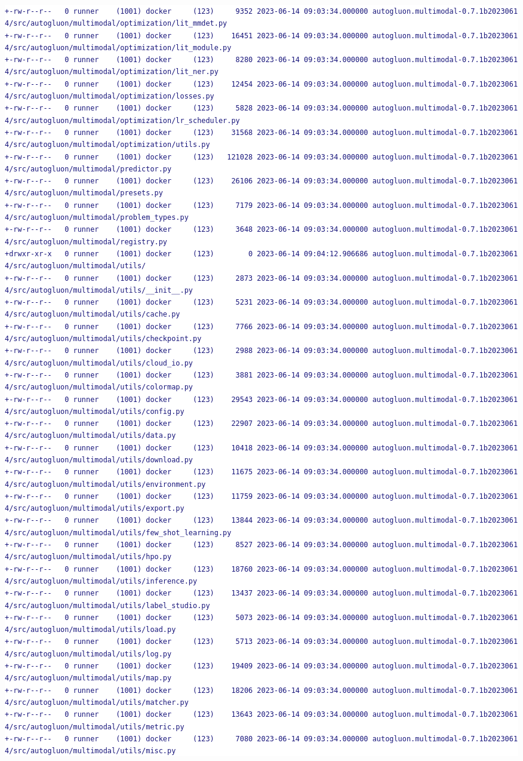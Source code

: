 ```diff
+-rw-r--r--   0 runner    (1001) docker     (123)     9352 2023-06-14 09:03:34.000000 autogluon.multimodal-0.7.1b20230614/src/autogluon/multimodal/optimization/lit_mmdet.py
+-rw-r--r--   0 runner    (1001) docker     (123)    16451 2023-06-14 09:03:34.000000 autogluon.multimodal-0.7.1b20230614/src/autogluon/multimodal/optimization/lit_module.py
+-rw-r--r--   0 runner    (1001) docker     (123)     8280 2023-06-14 09:03:34.000000 autogluon.multimodal-0.7.1b20230614/src/autogluon/multimodal/optimization/lit_ner.py
+-rw-r--r--   0 runner    (1001) docker     (123)    12454 2023-06-14 09:03:34.000000 autogluon.multimodal-0.7.1b20230614/src/autogluon/multimodal/optimization/losses.py
+-rw-r--r--   0 runner    (1001) docker     (123)     5828 2023-06-14 09:03:34.000000 autogluon.multimodal-0.7.1b20230614/src/autogluon/multimodal/optimization/lr_scheduler.py
+-rw-r--r--   0 runner    (1001) docker     (123)    31568 2023-06-14 09:03:34.000000 autogluon.multimodal-0.7.1b20230614/src/autogluon/multimodal/optimization/utils.py
+-rw-r--r--   0 runner    (1001) docker     (123)   121028 2023-06-14 09:03:34.000000 autogluon.multimodal-0.7.1b20230614/src/autogluon/multimodal/predictor.py
+-rw-r--r--   0 runner    (1001) docker     (123)    26106 2023-06-14 09:03:34.000000 autogluon.multimodal-0.7.1b20230614/src/autogluon/multimodal/presets.py
+-rw-r--r--   0 runner    (1001) docker     (123)     7179 2023-06-14 09:03:34.000000 autogluon.multimodal-0.7.1b20230614/src/autogluon/multimodal/problem_types.py
+-rw-r--r--   0 runner    (1001) docker     (123)     3648 2023-06-14 09:03:34.000000 autogluon.multimodal-0.7.1b20230614/src/autogluon/multimodal/registry.py
+drwxr-xr-x   0 runner    (1001) docker     (123)        0 2023-06-14 09:04:12.906686 autogluon.multimodal-0.7.1b20230614/src/autogluon/multimodal/utils/
+-rw-r--r--   0 runner    (1001) docker     (123)     2873 2023-06-14 09:03:34.000000 autogluon.multimodal-0.7.1b20230614/src/autogluon/multimodal/utils/__init__.py
+-rw-r--r--   0 runner    (1001) docker     (123)     5231 2023-06-14 09:03:34.000000 autogluon.multimodal-0.7.1b20230614/src/autogluon/multimodal/utils/cache.py
+-rw-r--r--   0 runner    (1001) docker     (123)     7766 2023-06-14 09:03:34.000000 autogluon.multimodal-0.7.1b20230614/src/autogluon/multimodal/utils/checkpoint.py
+-rw-r--r--   0 runner    (1001) docker     (123)     2988 2023-06-14 09:03:34.000000 autogluon.multimodal-0.7.1b20230614/src/autogluon/multimodal/utils/cloud_io.py
+-rw-r--r--   0 runner    (1001) docker     (123)     3881 2023-06-14 09:03:34.000000 autogluon.multimodal-0.7.1b20230614/src/autogluon/multimodal/utils/colormap.py
+-rw-r--r--   0 runner    (1001) docker     (123)    29543 2023-06-14 09:03:34.000000 autogluon.multimodal-0.7.1b20230614/src/autogluon/multimodal/utils/config.py
+-rw-r--r--   0 runner    (1001) docker     (123)    22907 2023-06-14 09:03:34.000000 autogluon.multimodal-0.7.1b20230614/src/autogluon/multimodal/utils/data.py
+-rw-r--r--   0 runner    (1001) docker     (123)    10418 2023-06-14 09:03:34.000000 autogluon.multimodal-0.7.1b20230614/src/autogluon/multimodal/utils/download.py
+-rw-r--r--   0 runner    (1001) docker     (123)    11675 2023-06-14 09:03:34.000000 autogluon.multimodal-0.7.1b20230614/src/autogluon/multimodal/utils/environment.py
+-rw-r--r--   0 runner    (1001) docker     (123)    11759 2023-06-14 09:03:34.000000 autogluon.multimodal-0.7.1b20230614/src/autogluon/multimodal/utils/export.py
+-rw-r--r--   0 runner    (1001) docker     (123)    13844 2023-06-14 09:03:34.000000 autogluon.multimodal-0.7.1b20230614/src/autogluon/multimodal/utils/few_shot_learning.py
+-rw-r--r--   0 runner    (1001) docker     (123)     8527 2023-06-14 09:03:34.000000 autogluon.multimodal-0.7.1b20230614/src/autogluon/multimodal/utils/hpo.py
+-rw-r--r--   0 runner    (1001) docker     (123)    18760 2023-06-14 09:03:34.000000 autogluon.multimodal-0.7.1b20230614/src/autogluon/multimodal/utils/inference.py
+-rw-r--r--   0 runner    (1001) docker     (123)    13437 2023-06-14 09:03:34.000000 autogluon.multimodal-0.7.1b20230614/src/autogluon/multimodal/utils/label_studio.py
+-rw-r--r--   0 runner    (1001) docker     (123)     5073 2023-06-14 09:03:34.000000 autogluon.multimodal-0.7.1b20230614/src/autogluon/multimodal/utils/load.py
+-rw-r--r--   0 runner    (1001) docker     (123)     5713 2023-06-14 09:03:34.000000 autogluon.multimodal-0.7.1b20230614/src/autogluon/multimodal/utils/log.py
+-rw-r--r--   0 runner    (1001) docker     (123)    19409 2023-06-14 09:03:34.000000 autogluon.multimodal-0.7.1b20230614/src/autogluon/multimodal/utils/map.py
+-rw-r--r--   0 runner    (1001) docker     (123)    18206 2023-06-14 09:03:34.000000 autogluon.multimodal-0.7.1b20230614/src/autogluon/multimodal/utils/matcher.py
+-rw-r--r--   0 runner    (1001) docker     (123)    13643 2023-06-14 09:03:34.000000 autogluon.multimodal-0.7.1b20230614/src/autogluon/multimodal/utils/metric.py
+-rw-r--r--   0 runner    (1001) docker     (123)     7080 2023-06-14 09:03:34.000000 autogluon.multimodal-0.7.1b20230614/src/autogluon/multimodal/utils/misc.py
```